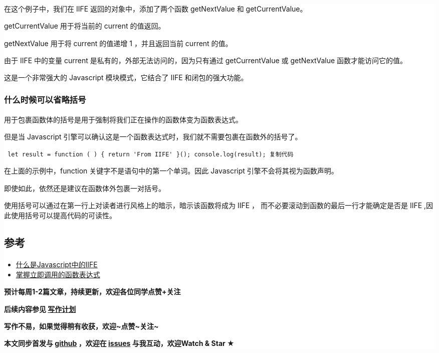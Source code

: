 在这个例子中，我们在 IIFE 返回的对象中，添加了两个函数 getNextValue 和 getCurrentValue。

getCurrentValue 用于将当前的 current 的值返回。

getNextValue 用于将 current 的值递增 1 ，并且返回当前 current 的值。

由于 IIFE 中的变量 current 是私有的，外部无法访问的，因为只有通过 getCurrentValue 或 getNextValue 函数才能访问它的值。

这是一个非常强大的 Javascript 模块模式，它结合了 IIFE 和闭包的强大功能。

### 什么时候可以省略括号 ###

用于包裹函数体的括号是用于强制将我们正在操作的函数体变为函数表达式。

但是当 Javascript 引擎可以确认这是一个函数表达式时，我们就不需要包裹在函数外的括号了。

` let result = function ( ) { return 'From IIFE' }(); console.log(result); 复制代码`

在上面的示例中，function 关键字不是语句中的第一个单词。因此 Javascript 引擎不会将其视为函数声明。

即使如此，依然还是建议在函数体外包裹一对括号。

使用括号可以通过在第一行上对读者进行风格上的暗示，暗示该函数将成为 IIFE ， 而不必要滚动到函数的最后一行才能确定是否是 IIFE ,因此使用括号可以提高代码的可读性。

## 参考 ##

* [什么是Javascript中的IIFE]( https://link.juejin.im?target=https%3A%2F%2Fmedium.com%2F%40prashantramnyc%2Fwhat-is-an-iife-in-javascript-24baf0febf08 )
* [掌握立即调用的函数表达式]( https://link.juejin.im?target=https%3A%2F%2Fmedium.com%2F%40vvkchandra%2Fessential-javascript-mastering-immediately-invoked-function-expressions-67791338ddc6 )

**预计每周1-2篇文章，持续更新，欢迎各位同学点赞+关注**

**后续内容参见 [写作计划]( https://link.juejin.im?target=https%3A%2F%2Fgithub.com%2Fchenqf%2FfrontEndBlog%2Fblob%2Fmaster%2FPLAN.md )**

**写作不易，如果觉得稍有收获，欢迎~点赞~关注~**

**本文同步首发与 [github]( https://link.juejin.im?target=https%3A%2F%2Fgithub.com%2Fchenqf%2FfrontEndBlog%2Fissues%2F3 ) ，欢迎在 [issues]( https://link.juejin.im?target=https%3A%2F%2Fgithub.com%2Fchenqf%2FfrontEndBlog%2Fissues%2F3 ) 与我互动，欢迎Watch & Star ★**